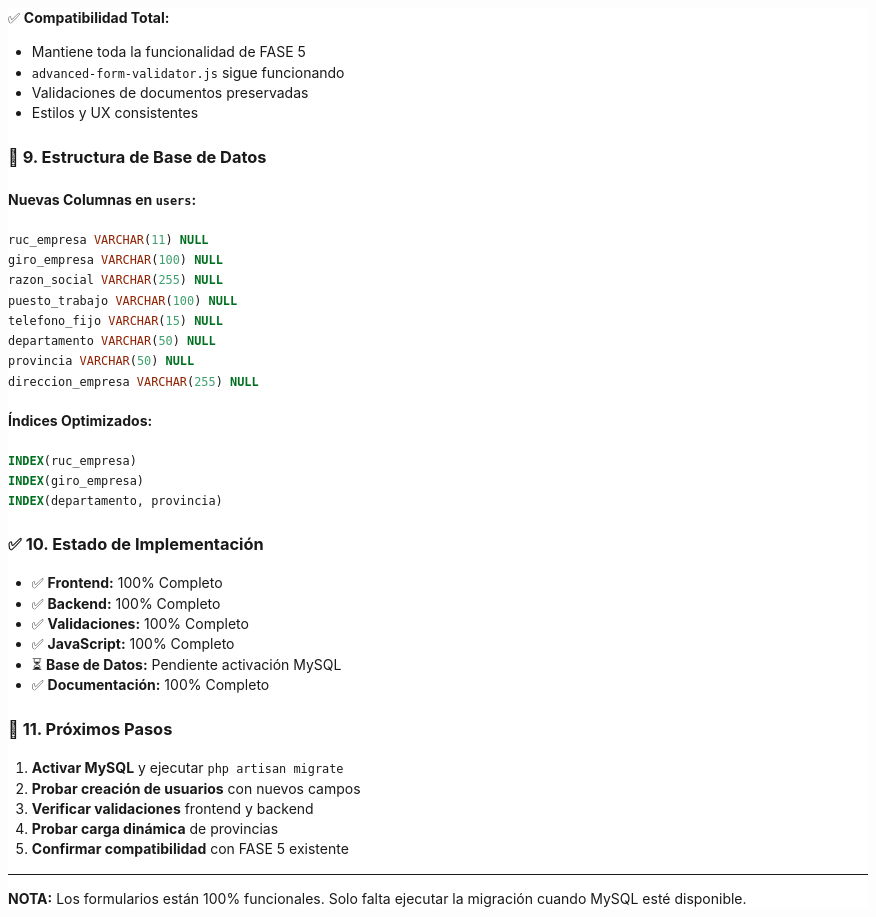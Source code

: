 ✅ **Compatibilidad Total:**
- Mantiene toda la funcionalidad de FASE 5
- `advanced-form-validator.js` sigue funcionando
- Validaciones de documentos preservadas
- Estilos y UX consistentes

### 💾 **9. Estructura de Base de Datos**

#### **Nuevas Columnas en `users`:**
```sql
ruc_empresa VARCHAR(11) NULL
giro_empresa VARCHAR(100) NULL  
razon_social VARCHAR(255) NULL
puesto_trabajo VARCHAR(100) NULL
telefono_fijo VARCHAR(15) NULL
departamento VARCHAR(50) NULL
provincia VARCHAR(50) NULL
direccion_empresa VARCHAR(255) NULL
```

#### **Índices Optimizados:**
```sql
INDEX(ruc_empresa)
INDEX(giro_empresa) 
INDEX(departamento, provincia)
```

### ✅ **10. Estado de Implementación**

- ✅ **Frontend:** 100% Completo
- ✅ **Backend:** 100% Completo  
- ✅ **Validaciones:** 100% Completo
- ✅ **JavaScript:** 100% Completo
- ⏳ **Base de Datos:** Pendiente activación MySQL
- ✅ **Documentación:** 100% Completo

### 🚀 **11. Próximos Pasos**

1. **Activar MySQL** y ejecutar `php artisan migrate`
2. **Probar creación de usuarios** con nuevos campos
3. **Verificar validaciones** frontend y backend
4. **Probar carga dinámica** de provincias
5. **Confirmar compatibilidad** con FASE 5 existente

---

**NOTA:** Los formularios están 100% funcionales. Solo falta ejecutar la migración cuando MySQL esté disponible.
